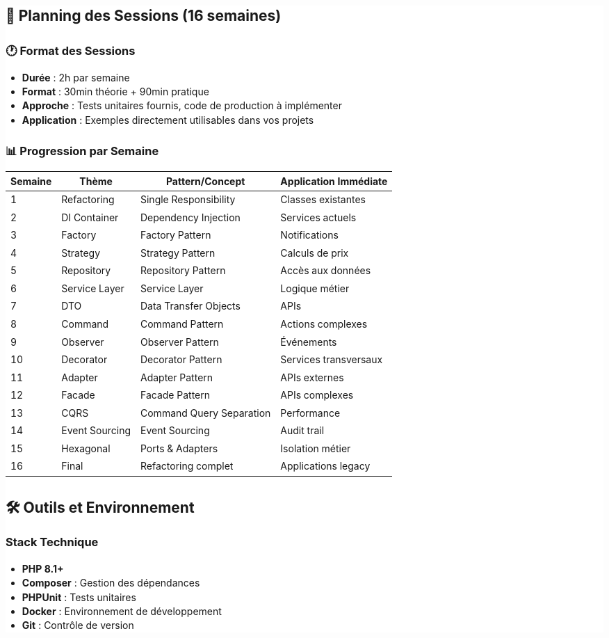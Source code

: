 ## 📅 Planning des Sessions (16 semaines)

### 🕐 **Format des Sessions**
- **Durée** : 2h par semaine
- **Format** : 30min théorie + 90min pratique
- **Approche** : Tests unitaires fournis, code de production à implémenter
- **Application** : Exemples directement utilisables dans vos projets

### 📊 **Progression par Semaine**

| Semaine | Thème | Pattern/Concept | Application Immédiate |
|---------|-------|-----------------|----------------------|
| 1 | Refactoring | Single Responsibility | Classes existantes |
| 2 | DI Container | Dependency Injection | Services actuels |
| 3 | Factory | Factory Pattern | Notifications |
| 4 | Strategy | Strategy Pattern | Calculs de prix |
| 5 | Repository | Repository Pattern | Accès aux données |
| 6 | Service Layer | Service Layer | Logique métier |
| 7 | DTO | Data Transfer Objects | APIs |
| 8 | Command | Command Pattern | Actions complexes |
| 9 | Observer | Observer Pattern | Événements |
| 10 | Decorator | Decorator Pattern | Services transversaux |
| 11 | Adapter | Adapter Pattern | APIs externes |
| 12 | Facade | Facade Pattern | APIs complexes |
| 13 | CQRS | Command Query Separation | Performance |
| 14 | Event Sourcing | Event Sourcing | Audit trail |
| 15 | Hexagonal | Ports & Adapters | Isolation métier |
| 16 | Final | Refactoring complet | Applications legacy |

## 🛠️ Outils et Environnement

### Stack Technique
- **PHP 8.1+**
- **Composer** : Gestion des dépendances
- **PHPUnit** : Tests unitaires
- **Docker** : Environnement de développement
- **Git** : Contrôle de version
